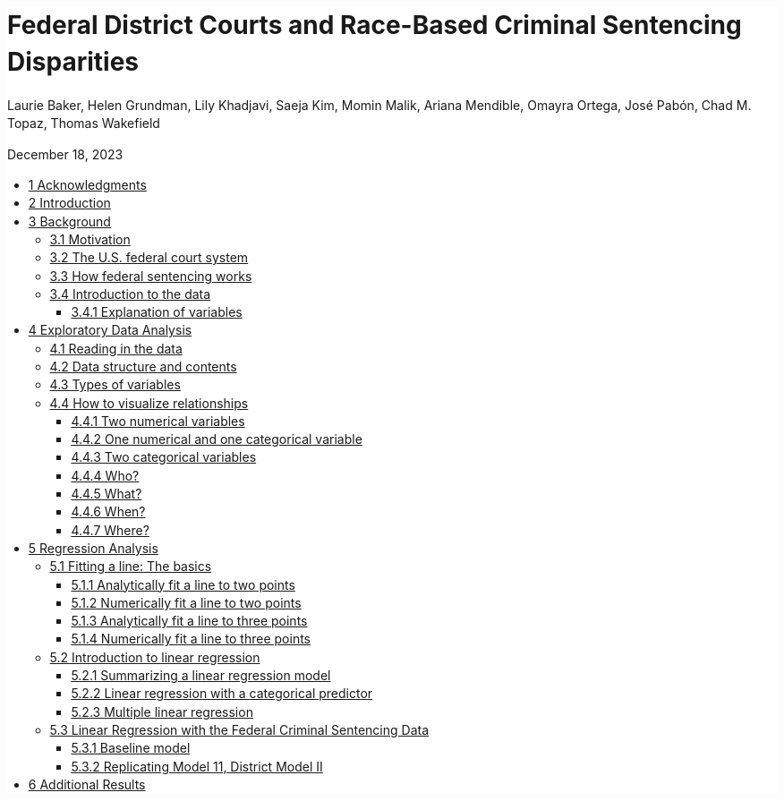 Federal District Courts and Race-Based Criminal Sentencing Disparities
================
Laurie Baker, Helen Grundman, Lily Khadjavi, Saeja Kim, Momin Malik,
Ariana Mendible, Omayra Ortega, José Pabón, Chad M. Topaz, Thomas
Wakefield

December 18, 2023

- [1 Acknowledgments](#1-acknowledgments)
- [2 Introduction](#2-introduction)
- [3 Background](#3-background)
  - [3.1 Motivation](#31-motivation)
  - [3.2 The U.S. federal court system](#32-the-us-federal-court-system)
  - [3.3 How federal sentencing works](#33-how-federal-sentencing-works)
  - [3.4 Introduction to the data](#34-introduction-to-the-data)
    - [3.4.1 Explanation of variables](#341-explanation-of-variables)
- [4 Exploratory Data Analysis](#4-exploratory-data-analysis)
  - [4.1 Reading in the data](#41-reading-in-the-data)
  - [4.2 Data structure and contents](#42-data-structure-and-contents)
  - [4.3 Types of variables](#43-types-of-variables)
  - [4.4 How to visualize
    relationships](#44-how-to-visualize-relationships)
    - [4.4.1 Two numerical variables](#441-two-numerical-variables)
    - [4.4.2 One numerical and one categorical
      variable](#442-one-numerical-and-one-categorical-variable)
    - [4.4.3 Two categorical variables](#443-two-categorical-variables)
    - [4.4.4 Who?](#444-who)
    - [4.4.5 What?](#445-what)
    - [4.4.6 When?](#446-when)
    - [4.4.7 Where?](#where)
- [5 Regression Analysis](#5-regression-analysis)
  - [5.1 Fitting a line: The basics](#51-fitting-a-line-the-basics)
    - [5.1.1 Analytically fit a line to two
      points](#511-analytically-fit-a-line-to-two-points)
    - [5.1.2 Numerically fit a line to two
      points](#512-numerically-fit-a-line-to-two-points)
    - [5.1.3 Analytically fit a line to three
      points](#513-analytically-fit-a-line-to-three-points)
    - [5.1.4 Numerically fit a line to three
      points](#514-numerically-fit-a-line-to-three-points)
  - [5.2 Introduction to linear
    regression](#52-introduction-to-linear-regression)
    - [5.2.1 Summarizing a linear regression
      model](#521-summarizing-a-linear-regression-model)
    - [5.2.2 Linear regression with a categorical
      predictor](#522-linear-regression-with-a-categorical-predictor)
    - [5.2.3 Multiple linear
      regression](#523-multiple-linear-regression)
  - [5.3 Linear Regression with the Federal Criminal Sentencing
    Data](#53-linear-regression-with-the-federal-criminal-sentencing-data)
    - [5.3.1 Baseline model](#531-baseline-model)
    - [5.3.2 Replicating Model 11, District Model
      II](#532-replicating-model-11-district-model-ii)
- [6 Additional Results](#6-additional-results)
